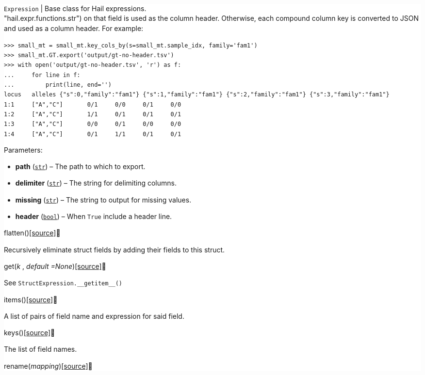 ```Expression``` | Base class for Hail expressions.  
"hail.expr.functions.str") on that field is used as the column header.
Otherwise, each compound column key is converted to JSON and used as a column
header. For example:

    
    
    >>> small_mt = small_mt.key_cols_by(s=small_mt.sample_idx, family='fam1')
    >>> small_mt.GT.export('output/gt-no-header.tsv')
    >>> with open('output/gt-no-header.tsv', 'r') as f:
    ...     for line in f:
    ...         print(line, end='')
    locus   alleles {"s":0,"family":"fam1"} {"s":1,"family":"fam1"} {"s":2,"family":"fam1"} {"s":3,"family":"fam1"}
    1:1     ["A","C"]       0/1     0/0     0/1     0/0
    1:2     ["A","C"]       1/1     0/1     0/1     0/1
    1:3     ["A","C"]       0/0     0/1     0/0     0/0
    1:4     ["A","C"]       0/1     1/1     0/1     0/1
    

Parameters:

    

  * **path** ([`str`](https://docs.python.org/3.9/library/stdtypes.html#str "\(in Python v3.9\)")) – The path to which to export.

  * **delimiter** ([`str`](https://docs.python.org/3.9/library/stdtypes.html#str "\(in Python v3.9\)")) – The string for delimiting columns.

  * **missing** ([`str`](https://docs.python.org/3.9/library/stdtypes.html#str "\(in Python v3.9\)")) – The string to output for missing values.

  * **header** ([`bool`](https://docs.python.org/3.9/library/functions.html#bool "\(in Python v3.9\)")) – When `True` include a header line.

flatten()[[source]](_modules/hail/expr/expressions/typed_expressions.html#StructExpression.flatten)

    

Recursively eliminate struct fields by adding their fields to this struct.

get(_k_ , _default
=None_)[[source]](_modules/hail/expr/expressions/typed_expressions.html#StructExpression.get)

    

See `StructExpression.__getitem__()`

items()[[source]](_modules/hail/expr/expressions/typed_expressions.html#StructExpression.items)

    

A list of pairs of field name and expression for said field.

keys()[[source]](_modules/hail/expr/expressions/typed_expressions.html#StructExpression.keys)

    

The list of field names.

rename(_mapping_)[[source]](_modules/hail/expr/expressions/typed_expressions.html#StructExpression.rename)
```